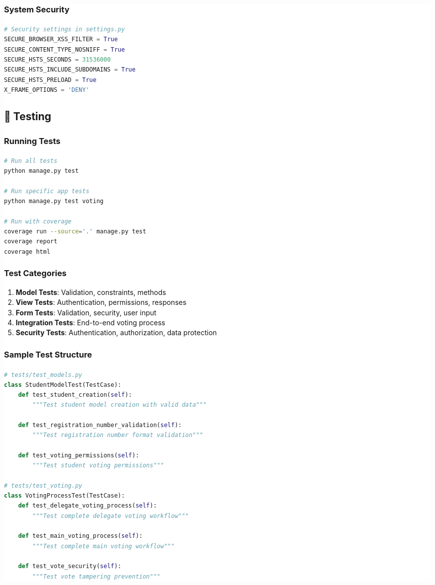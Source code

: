 ### System Security
```python
# Security settings in settings.py
SECURE_BROWSER_XSS_FILTER = True
SECURE_CONTENT_TYPE_NOSNIFF = True
SECURE_HSTS_SECONDS = 31536000
SECURE_HSTS_INCLUDE_SUBDOMAINS = True
SECURE_HSTS_PRELOAD = True
X_FRAME_OPTIONS = 'DENY'
```

## 🧪 Testing

### Running Tests

```bash
# Run all tests
python manage.py test

# Run specific app tests
python manage.py test voting

# Run with coverage
coverage run --source='.' manage.py test
coverage report
coverage html
```

### Test Categories

1. **Model Tests**: Validation, constraints, methods
2. **View Tests**: Authentication, permissions, responses
3. **Form Tests**: Validation, security, user input
4. **Integration Tests**: End-to-end voting process
5. **Security Tests**: Authentication, authorization, data protection

### Sample Test Structure

```python
# tests/test_models.py
class StudentModelTest(TestCase):
    def test_student_creation(self):
        """Test student model creation with valid data"""
        
    def test_registration_number_validation(self):
        """Test registration number format validation"""
        
    def test_voting_permissions(self):
        """Test student voting permissions"""

# tests/test_voting.py
class VotingProcessTest(TestCase):
    def test_delegate_voting_process(self):
        """Test complete delegate voting workflow"""
        
    def test_main_voting_process(self):
        """Test complete main voting workflow"""
        
    def test_vote_security(self):
        """Test vote tampering prevention"""
```
